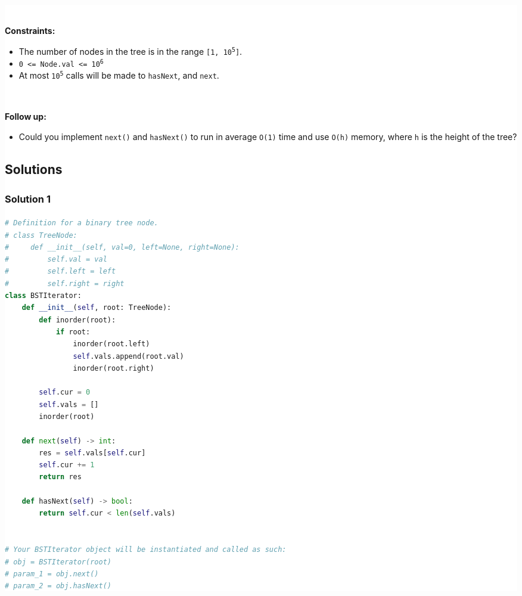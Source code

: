 </pre>

<p>&nbsp;</p>
<p><strong>Constraints:</strong></p>

<ul>
	<li>The number of nodes in the tree is in the range <code>[1, 10<sup>5</sup>]</code>.</li>
	<li><code>0 &lt;= Node.val &lt;= 10<sup>6</sup></code></li>
	<li>At most <code>10<sup>5</sup></code> calls will be made to <code>hasNext</code>, and <code>next</code>.</li>
</ul>

<p>&nbsp;</p>
<p><strong>Follow up:</strong></p>

<ul>
	<li>Could you implement <code>next()</code> and <code>hasNext()</code> to run in average <code>O(1)</code> time and use&nbsp;<code>O(h)</code> memory, where <code>h</code> is the height of the tree?</li>
</ul>

## Solutions

### Solution 1



```python
# Definition for a binary tree node.
# class TreeNode:
#     def __init__(self, val=0, left=None, right=None):
#         self.val = val
#         self.left = left
#         self.right = right
class BSTIterator:
    def __init__(self, root: TreeNode):
        def inorder(root):
            if root:
                inorder(root.left)
                self.vals.append(root.val)
                inorder(root.right)

        self.cur = 0
        self.vals = []
        inorder(root)

    def next(self) -> int:
        res = self.vals[self.cur]
        self.cur += 1
        return res

    def hasNext(self) -> bool:
        return self.cur < len(self.vals)


# Your BSTIterator object will be instantiated and called as such:
# obj = BSTIterator(root)
# param_1 = obj.next()
# param_2 = obj.hasNext()
```
